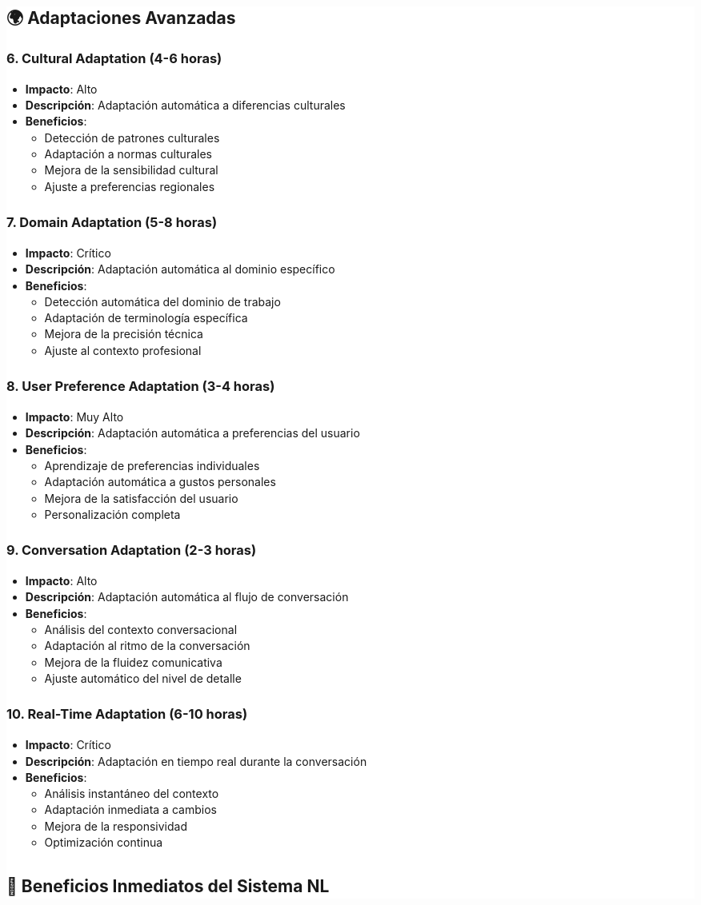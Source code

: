 ## 🌍 Adaptaciones Avanzadas

### 6. Cultural Adaptation (4-6 horas)
- **Impacto**: Alto
- **Descripción**: Adaptación automática a diferencias culturales
- **Beneficios**:
  - Detección de patrones culturales
  - Adaptación a normas culturales
  - Mejora de la sensibilidad cultural
  - Ajuste a preferencias regionales

### 7. Domain Adaptation (5-8 horas)
- **Impacto**: Crítico
- **Descripción**: Adaptación automática al dominio específico
- **Beneficios**:
  - Detección automática del dominio de trabajo
  - Adaptación de terminología específica
  - Mejora de la precisión técnica
  - Ajuste al contexto profesional

### 8. User Preference Adaptation (3-4 horas)
- **Impacto**: Muy Alto
- **Descripción**: Adaptación automática a preferencias del usuario
- **Beneficios**:
  - Aprendizaje de preferencias individuales
  - Adaptación automática a gustos personales
  - Mejora de la satisfacción del usuario
  - Personalización completa

### 9. Conversation Adaptation (2-3 horas)
- **Impacto**: Alto
- **Descripción**: Adaptación automática al flujo de conversación
- **Beneficios**:
  - Análisis del contexto conversacional
  - Adaptación al ritmo de la conversación
  - Mejora de la fluidez comunicativa
  - Ajuste automático del nivel de detalle

### 10. Real-Time Adaptation (6-10 horas)
- **Impacto**: Crítico
- **Descripción**: Adaptación en tiempo real durante la conversación
- **Beneficios**:
  - Análisis instantáneo del contexto
  - Adaptación inmediata a cambios
  - Mejora de la responsividad
  - Optimización continua

## 🚀 Beneficios Inmediatos del Sistema NL
